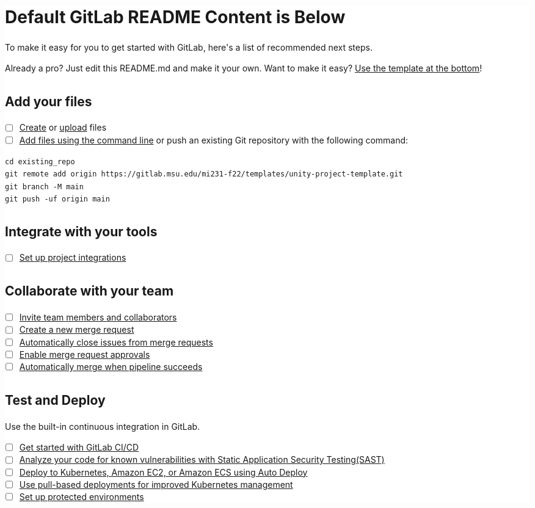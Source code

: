 # Default GitLab README Content is Below
To make it easy for you to get started with GitLab, here's a list of recommended next steps.

Already a pro? Just edit this README.md and make it your own. Want to make it easy? [Use the template at the bottom](#editing-this-readme)!

## Add your files

- [ ] [Create](https://docs.gitlab.com/ee/user/project/repository/web_editor.html#create-a-file) or [upload](https://docs.gitlab.com/ee/user/project/repository/web_editor.html#upload-a-file) files
- [ ] [Add files using the command line](https://docs.gitlab.com/ee/gitlab-basics/add-file.html#add-a-file-using-the-command-line) or push an existing Git repository with the following command:

```
cd existing_repo
git remote add origin https://gitlab.msu.edu/mi231-f22/templates/unity-project-template.git
git branch -M main
git push -uf origin main
```

## Integrate with your tools

- [ ] [Set up project integrations](https://gitlab.msu.edu/mi231-f22/templates/unity-project-template/-/settings/integrations)

## Collaborate with your team

- [ ] [Invite team members and collaborators](https://docs.gitlab.com/ee/user/project/members/)
- [ ] [Create a new merge request](https://docs.gitlab.com/ee/user/project/merge_requests/creating_merge_requests.html)
- [ ] [Automatically close issues from merge requests](https://docs.gitlab.com/ee/user/project/issues/managing_issues.html#closing-issues-automatically)
- [ ] [Enable merge request approvals](https://docs.gitlab.com/ee/user/project/merge_requests/approvals/)
- [ ] [Automatically merge when pipeline succeeds](https://docs.gitlab.com/ee/user/project/merge_requests/merge_when_pipeline_succeeds.html)

## Test and Deploy

Use the built-in continuous integration in GitLab.

- [ ] [Get started with GitLab CI/CD](https://docs.gitlab.com/ee/ci/quick_start/index.html)
- [ ] [Analyze your code for known vulnerabilities with Static Application Security Testing(SAST)](https://docs.gitlab.com/ee/user/application_security/sast/)
- [ ] [Deploy to Kubernetes, Amazon EC2, or Amazon ECS using Auto Deploy](https://docs.gitlab.com/ee/topics/autodevops/requirements.html)
- [ ] [Use pull-based deployments for improved Kubernetes management](https://docs.gitlab.com/ee/user/clusters/agent/)
- [ ] [Set up protected environments](https://docs.gitlab.com/ee/ci/environments/protected_environments.html)
